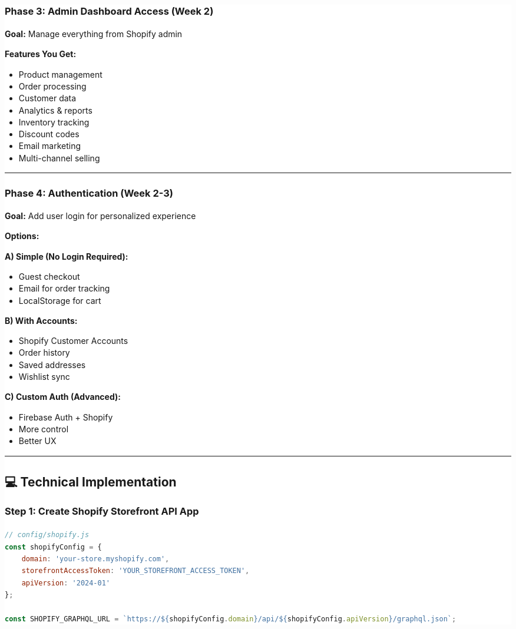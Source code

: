 ### Phase 3: Admin Dashboard Access (Week 2)
**Goal:** Manage everything from Shopify admin

**Features You Get:**
- Product management
- Order processing
- Customer data
- Analytics & reports
- Inventory tracking
- Discount codes
- Email marketing
- Multi-channel selling

---

### Phase 4: Authentication (Week 2-3)
**Goal:** Add user login for personalized experience

**Options:**

**A) Simple (No Login Required):**
- Guest checkout
- Email for order tracking
- LocalStorage for cart

**B) With Accounts:**
- Shopify Customer Accounts
- Order history
- Saved addresses
- Wishlist sync

**C) Custom Auth (Advanced):**
- Firebase Auth + Shopify
- More control
- Better UX

---

## 💻 Technical Implementation

### Step 1: Create Shopify Storefront API App

```javascript
// config/shopify.js
const shopifyConfig = {
    domain: 'your-store.myshopify.com',
    storefrontAccessToken: 'YOUR_STOREFRONT_ACCESS_TOKEN',
    apiVersion: '2024-01'
};

const SHOPIFY_GRAPHQL_URL = `https://${shopifyConfig.domain}/api/${shopifyConfig.apiVersion}/graphql.json`;
```
